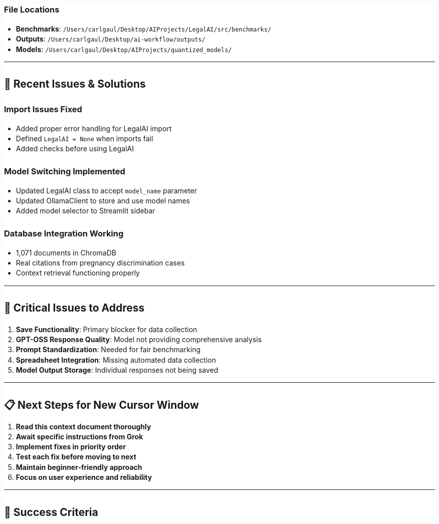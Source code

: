 ### **File Locations**
- **Benchmarks**: `/Users/carlgaul/Desktop/AIProjects/LegalAI/src/benchmarks/`
- **Outputs**: `/Users/carlgaul/Desktop/ai-workflow/outputs/`
- **Models**: `/Users/carlgaul/Desktop/AIProjects/quantized_models/`

---

## 📝 **Recent Issues & Solutions**

### **Import Issues Fixed**
- Added proper error handling for LegalAI import
- Defined `LegalAI = None` when imports fail
- Added checks before using LegalAI

### **Model Switching Implemented**
- Updated LegalAI class to accept `model_name` parameter
- Updated OllamaClient to store and use model names
- Added model selector to Streamlit sidebar

### **Database Integration Working**
- 1,071 documents in ChromaDB
- Real citations from pregnancy discrimination cases
- Context retrieval functioning properly

---

## 🚨 **Critical Issues to Address**

1. **Save Functionality**: Primary blocker for data collection
2. **GPT-OSS Response Quality**: Model not providing comprehensive analysis
3. **Prompt Standardization**: Needed for fair benchmarking
4. **Spreadsheet Integration**: Missing automated data collection
5. **Model Output Storage**: Individual responses not being saved

---

## 📋 **Next Steps for New Cursor Window**

1. **Read this context document thoroughly**
2. **Await specific instructions from Grok**
3. **Implement fixes in priority order**
4. **Test each fix before moving to next**
5. **Maintain beginner-friendly approach**
6. **Focus on user experience and reliability**

---

## 🎯 **Success Criteria**
